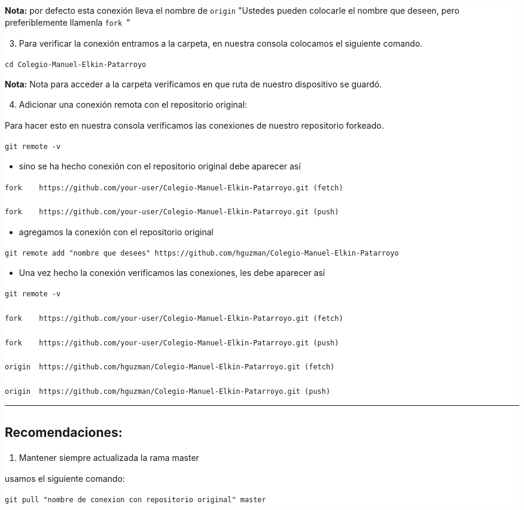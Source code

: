 **Nota:** por defecto esta conexión lleva el nombre de ```origin``` "Ustedes pueden colocarle el nombre que deseen, pero preferiblemente llamenla ```fork ```"

3. Para verificar la conexión entramos a la carpeta, en nuestra consola colocamos el siguiente comando.

``` shell
cd Colegio-Manuel-Elkin-Patarroyo
```

**Nota:** Nota para acceder a la carpeta verificamos en que ruta de nuestro dispositivo se guardó.

4. Adicionar una conexión remota con el repositorio original:

Para hacer esto en nuestra consola verificamos las conexiones de nuestro repositorio forkeado.

``` shell
git remote -v
```

* sino se ha hecho conexión con el repositorio original debe aparecer así

``` shell
fork    https://github.com/your-user/Colegio-Manuel-Elkin-Patarroyo.git (fetch)

fork    https://github.com/your-user/Colegio-Manuel-Elkin-Patarroyo.git (push)

```

* agregamos la conexión con el repositorio original

````shell
git remote add "nombre que desees" https://github.com/hguzman/Colegio-Manuel-Elkin-Patarroyo
````

* Una vez hecho la conexión verificamos las conexiones, les debe aparecer así

````shell
git remote -v

fork    https://github.com/your-user/Colegio-Manuel-Elkin-Patarroyo.git (fetch)

fork    https://github.com/your-user/Colegio-Manuel-Elkin-Patarroyo.git (push)

origin  https://github.com/hguzman/Colegio-Manuel-Elkin-Patarroyo.git (fetch)

origin  https://github.com/hguzman/Colegio-Manuel-Elkin-Patarroyo.git (push)

````
---

## Recomendaciones:

1. Mantener siempre actualizada la rama master

usamos el siguiente comando:

````shell
git pull "nombre de conexion con repositorio original" master
````
